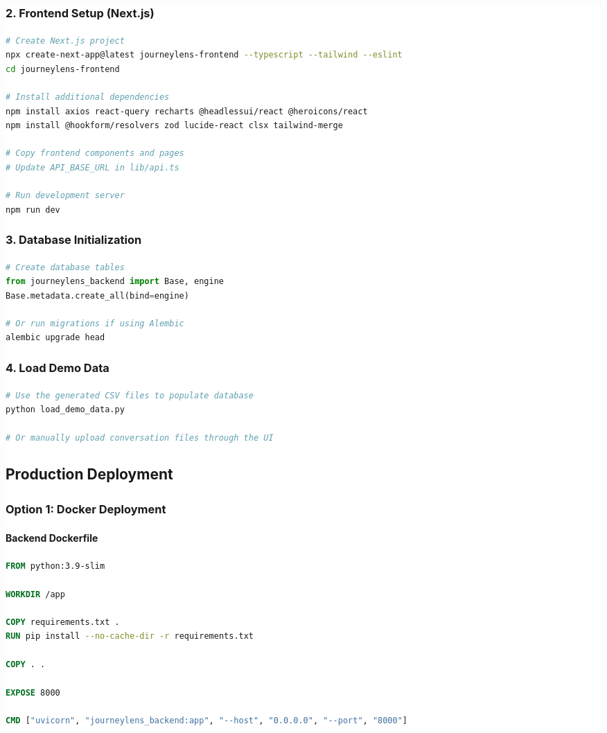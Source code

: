 ### 2. Frontend Setup (Next.js)

```bash
# Create Next.js project
npx create-next-app@latest journeylens-frontend --typescript --tailwind --eslint
cd journeylens-frontend

# Install additional dependencies
npm install axios react-query recharts @headlessui/react @heroicons/react
npm install @hookform/resolvers zod lucide-react clsx tailwind-merge

# Copy frontend components and pages
# Update API_BASE_URL in lib/api.ts

# Run development server
npm run dev
```

### 3. Database Initialization

```python
# Create database tables
from journeylens_backend import Base, engine
Base.metadata.create_all(bind=engine)

# Or run migrations if using Alembic
alembic upgrade head
```

### 4. Load Demo Data

```bash
# Use the generated CSV files to populate database
python load_demo_data.py

# Or manually upload conversation files through the UI
```

## Production Deployment

### Option 1: Docker Deployment

#### Backend Dockerfile
```dockerfile
FROM python:3.9-slim

WORKDIR /app

COPY requirements.txt .
RUN pip install --no-cache-dir -r requirements.txt

COPY . .

EXPOSE 8000

CMD ["uvicorn", "journeylens_backend:app", "--host", "0.0.0.0", "--port", "8000"]
```
